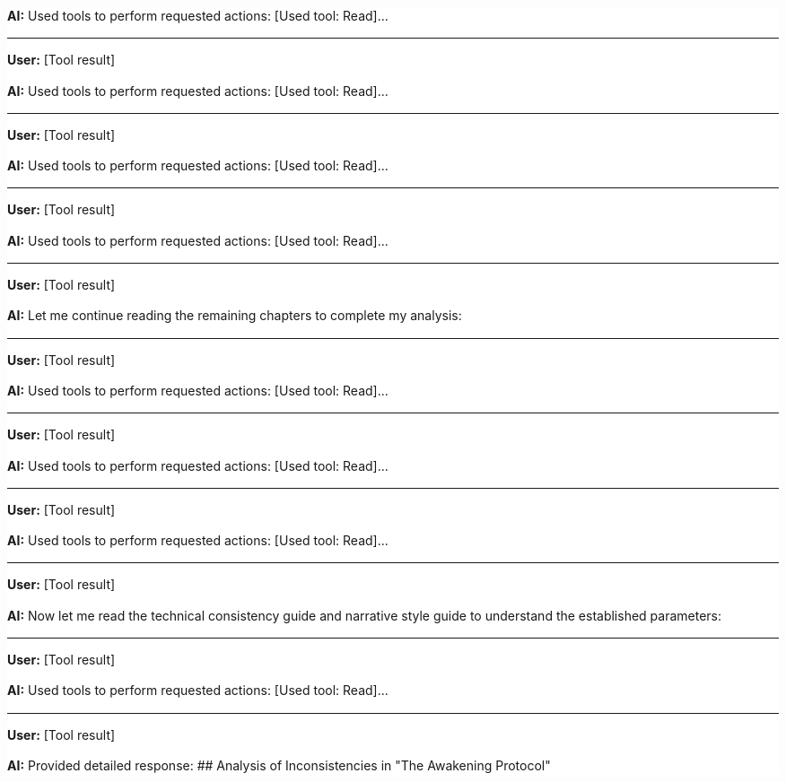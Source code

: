 **AI:** Used tools to perform requested actions: [Used tool: Read]...

---

**User:** [Tool result]

**AI:** Used tools to perform requested actions: [Used tool: Read]...

---

**User:** [Tool result]

**AI:** Used tools to perform requested actions: [Used tool: Read]...

---

**User:** [Tool result]

**AI:** Used tools to perform requested actions: [Used tool: Read]...

---

**User:** [Tool result]

**AI:** Let me continue reading the remaining chapters to complete my analysis:

---

**User:** [Tool result]

**AI:** Used tools to perform requested actions: [Used tool: Read]...

---

**User:** [Tool result]

**AI:** Used tools to perform requested actions: [Used tool: Read]...

---

**User:** [Tool result]

**AI:** Used tools to perform requested actions: [Used tool: Read]...

---

**User:** [Tool result]

**AI:** Now let me read the technical consistency guide and narrative style guide to understand the established parameters:

---

**User:** [Tool result]

**AI:** Used tools to perform requested actions: [Used tool: Read]...

---

**User:** [Tool result]

**AI:** Provided detailed response: ## Analysis of Inconsistencies in "The Awakening Protocol"
